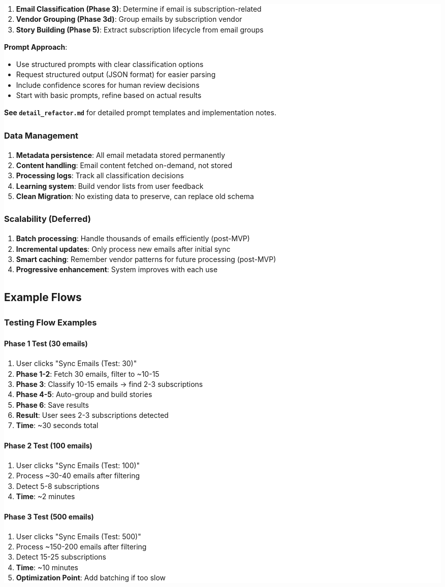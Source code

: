 1. **Email Classification (Phase 3)**: Determine if email is subscription-related
2. **Vendor Grouping (Phase 3d)**: Group emails by subscription vendor
3. **Story Building (Phase 5)**: Extract subscription lifecycle from email groups

**Prompt Approach**:
- Use structured prompts with clear classification options
- Request structured output (JSON format) for easier parsing
- Include confidence scores for human review decisions
- Start with basic prompts, refine based on actual results

**See `detail_refactor.md`** for detailed prompt templates and implementation notes.

### Data Management

1. **Metadata persistence**: All email metadata stored permanently
2. **Content handling**: Email content fetched on-demand, not stored
3. **Processing logs**: Track all classification decisions
4. **Learning system**: Build vendor lists from user feedback
5. **Clean Migration**: No existing data to preserve, can replace old schema

### Scalability (Deferred)

1. **Batch processing**: Handle thousands of emails efficiently (post-MVP)
2. **Incremental updates**: Only process new emails after initial sync
3. **Smart caching**: Remember vendor patterns for future processing (post-MVP)
4. **Progressive enhancement**: System improves with each use

## Example Flows

### Testing Flow Examples

#### Phase 1 Test (30 emails)
1. User clicks "Sync Emails (Test: 30)"
2. **Phase 1-2**: Fetch 30 emails, filter to ~10-15
3. **Phase 3**: Classify 10-15 emails → find 2-3 subscriptions
4. **Phase 4-5**: Auto-group and build stories
5. **Phase 6**: Save results
6. **Result**: User sees 2-3 subscriptions detected
7. **Time**: ~30 seconds total

#### Phase 2 Test (100 emails)
1. User clicks "Sync Emails (Test: 100)"
2. Process ~30-40 emails after filtering
3. Detect 5-8 subscriptions
4. **Time**: ~2 minutes

#### Phase 3 Test (500 emails)
1. User clicks "Sync Emails (Test: 500)"
2. Process ~150-200 emails after filtering  
3. Detect 15-25 subscriptions
4. **Time**: ~10 minutes
5. **Optimization Point**: Add batching if too slow
